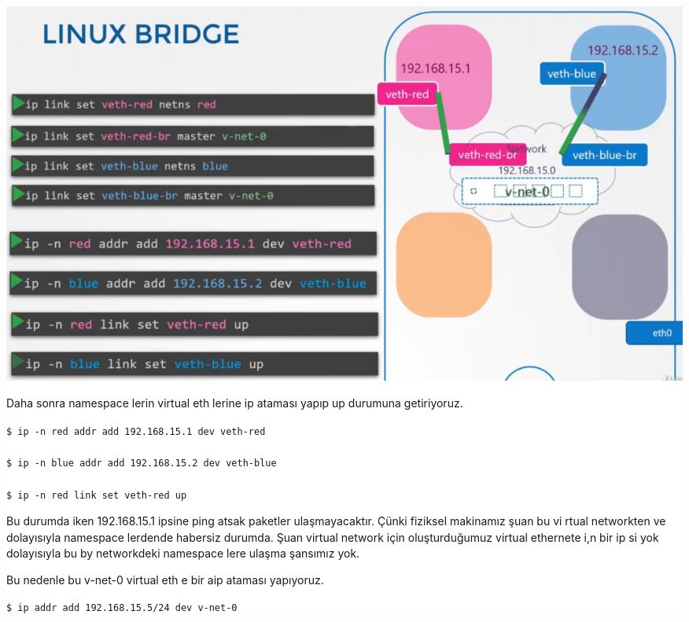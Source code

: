 ![namespace](files/namespace-vnet.jpg)

Daha sonra namespace lerin virtual eth lerine ip ataması yapıp up durumuna getiriyoruz.

```
$ ip -n red addr add 192.168.15.1 dev veth-red

$ ip -n blue addr add 192.168.15.2 dev veth-blue

$ ip -n red link set veth-red up
```
Bu durumda iken 192.168.15.1 ipsine ping atsak paketler ulaşmayacaktır.  Çünki fiziksel makinamız şuan bu vi rtual networkten ve dolayısıyla namespace lerdende habersiz durumda. Şuan virtual network için oluşturduğumuz virtual ethernete i,n bir ip si yok dolayısıyla bu by networkdeki namespace lere ulaşma şansımız yok. 

Bu  nedenle bu v-net-0 virtual eth e bir aip ataması yapıyoruz.

```
$ ip addr add 192.168.15.5/24 dev v-net-0
```